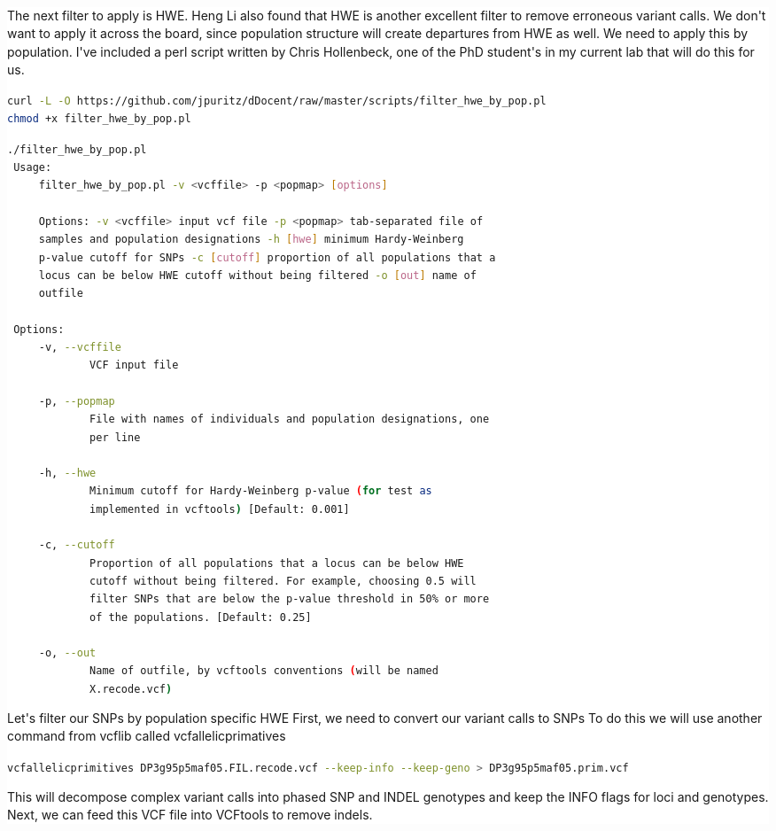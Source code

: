 
The next filter to apply is HWE.  Heng Li also found that HWE is another excellent filter to remove erroneous variant calls.
We don't want to apply it across the board, since population structure will create departures from HWE as well.  We need to apply this by population.
I've included a perl script written by Chris Hollenbeck, one of the PhD student's in my current lab that will do this for us.

```bash
curl -L -O https://github.com/jpuritz/dDocent/raw/master/scripts/filter_hwe_by_pop.pl
chmod +x filter_hwe_by_pop.pl
```

```bash
./filter_hwe_by_pop.pl
 Usage:
     filter_hwe_by_pop.pl -v <vcffile> -p <popmap> [options]
 
     Options: -v <vcffile> input vcf file -p <popmap> tab-separated file of
     samples and population designations -h [hwe] minimum Hardy-Weinberg
     p-value cutoff for SNPs -c [cutoff] proportion of all populations that a
     locus can be below HWE cutoff without being filtered -o [out] name of
     outfile
 
 Options:
     -v, --vcffile
             VCF input file
 
     -p, --popmap
             File with names of individuals and population designations, one
             per line
 
     -h, --hwe
             Minimum cutoff for Hardy-Weinberg p-value (for test as
             implemented in vcftools) [Default: 0.001]
 
     -c, --cutoff
             Proportion of all populations that a locus can be below HWE
             cutoff without being filtered. For example, choosing 0.5 will
             filter SNPs that are below the p-value threshold in 50% or more
             of the populations. [Default: 0.25]
 
     -o, --out
             Name of outfile, by vcftools conventions (will be named
             X.recode.vcf)
```
Let's filter our SNPs by population specific HWE
First, we need to convert our variant calls to SNPs
To do this we will use another command from vcflib called vcfallelicprimatives

```bash
vcfallelicprimitives DP3g95p5maf05.FIL.recode.vcf --keep-info --keep-geno > DP3g95p5maf05.prim.vcf
```
This will decompose complex variant calls into phased SNP and INDEL genotypes and keep the INFO flags for loci and genotypes.
Next, we can feed this VCF file into VCFtools to remove indels.
